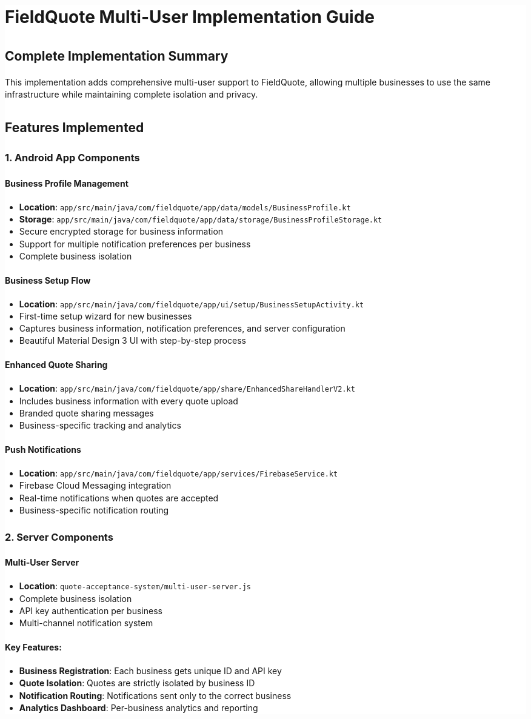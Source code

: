 # FieldQuote Multi-User Implementation Guide

## Complete Implementation Summary

This implementation adds comprehensive multi-user support to FieldQuote, allowing multiple businesses to use the same infrastructure while maintaining complete isolation and privacy.

## Features Implemented

### 1. Android App Components

#### Business Profile Management
- **Location**: `app/src/main/java/com/fieldquote/app/data/models/BusinessProfile.kt`
- **Storage**: `app/src/main/java/com/fieldquote/app/data/storage/BusinessProfileStorage.kt`
- Secure encrypted storage for business information
- Support for multiple notification preferences per business
- Complete business isolation

#### Business Setup Flow
- **Location**: `app/src/main/java/com/fieldquote/app/ui/setup/BusinessSetupActivity.kt`
- First-time setup wizard for new businesses
- Captures business information, notification preferences, and server configuration
- Beautiful Material Design 3 UI with step-by-step process

#### Enhanced Quote Sharing
- **Location**: `app/src/main/java/com/fieldquote/app/share/EnhancedShareHandlerV2.kt`
- Includes business information with every quote upload
- Branded quote sharing messages
- Business-specific tracking and analytics

#### Push Notifications
- **Location**: `app/src/main/java/com/fieldquote/app/services/FirebaseService.kt`
- Firebase Cloud Messaging integration
- Real-time notifications when quotes are accepted
- Business-specific notification routing

### 2. Server Components

#### Multi-User Server
- **Location**: `quote-acceptance-system/multi-user-server.js`
- Complete business isolation
- API key authentication per business
- Multi-channel notification system

#### Key Features:
- **Business Registration**: Each business gets unique ID and API key
- **Quote Isolation**: Quotes are strictly isolated by business ID
- **Notification Routing**: Notifications sent only to the correct business
- **Analytics Dashboard**: Per-business analytics and reporting
